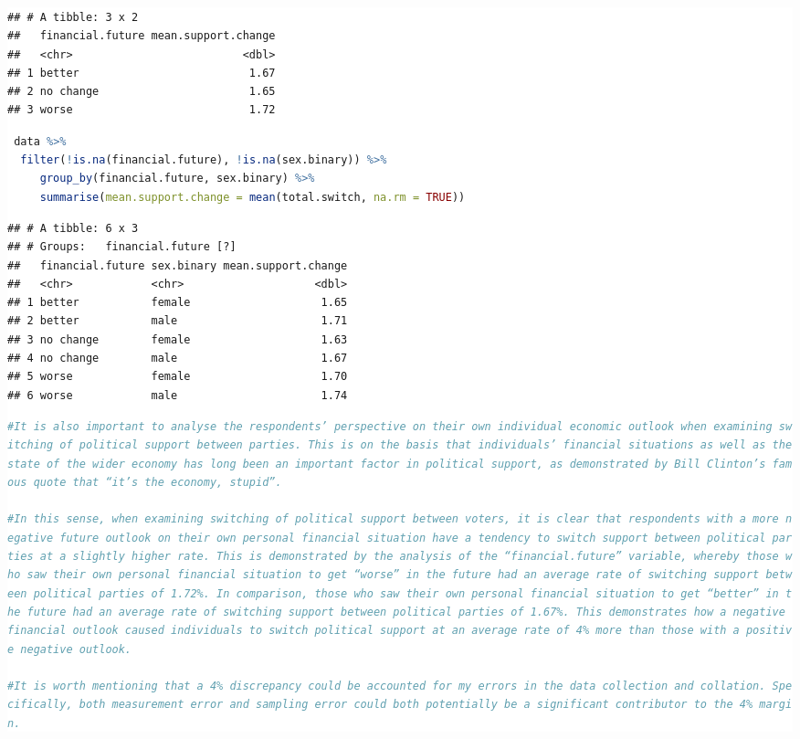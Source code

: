     ## # A tibble: 3 x 2
    ##   financial.future mean.support.change
    ##   <chr>                          <dbl>
    ## 1 better                          1.67
    ## 2 no change                       1.65
    ## 3 worse                           1.72

``` r
 data %>% 
  filter(!is.na(financial.future), !is.na(sex.binary)) %>% 
     group_by(financial.future, sex.binary) %>%
     summarise(mean.support.change = mean(total.switch, na.rm = TRUE))
```

    ## # A tibble: 6 x 3
    ## # Groups:   financial.future [?]
    ##   financial.future sex.binary mean.support.change
    ##   <chr>            <chr>                    <dbl>
    ## 1 better           female                    1.65
    ## 2 better           male                      1.71
    ## 3 no change        female                    1.63
    ## 4 no change        male                      1.67
    ## 5 worse            female                    1.70
    ## 6 worse            male                      1.74

``` r
#It is also important to analyse the respondents’ perspective on their own individual economic outlook when examining switching of political support between parties. This is on the basis that individuals’ financial situations as well as the state of the wider economy has long been an important factor in political support, as demonstrated by Bill Clinton’s famous quote that “it’s the economy, stupid”. 
 
#In this sense, when examining switching of political support between voters, it is clear that respondents with a more negative future outlook on their own personal financial situation have a tendency to switch support between political parties at a slightly higher rate. This is demonstrated by the analysis of the “financial.future” variable, whereby those who saw their own personal financial situation to get “worse” in the future had an average rate of switching support between political parties of 1.72%. In comparison, those who saw their own personal financial situation to get “better” in the future had an average rate of switching support between political parties of 1.67%. This demonstrates how a negative financial outlook caused individuals to switch political support at an average rate of 4% more than those with a positive negative outlook. 

#It is worth mentioning that a 4% discrepancy could be accounted for my errors in the data collection and collation. Specifically, both measurement error and sampling error could both potentially be a significant contributor to the 4% margin.
```
